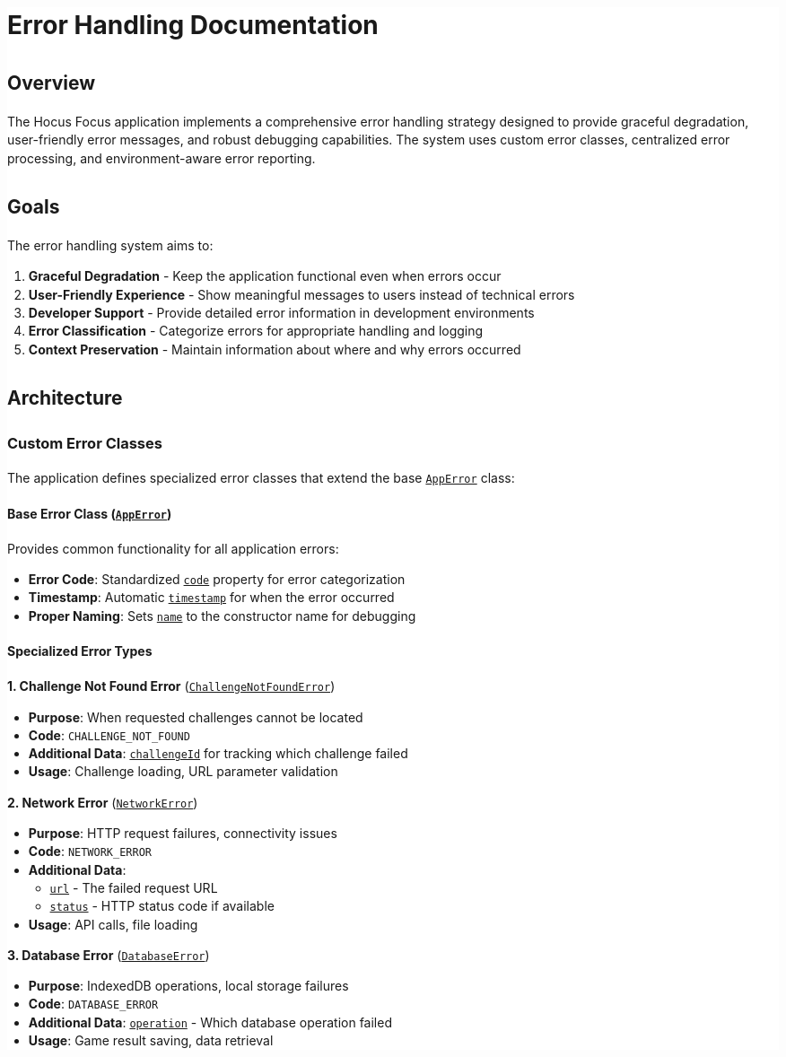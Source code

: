# Error Handling Documentation

## Overview

The Hocus Focus application implements a comprehensive error handling strategy designed to provide graceful degradation, user-friendly error messages, and robust debugging capabilities. The system uses custom error classes, centralized error processing, and environment-aware error reporting.

## Goals

The error handling system aims to:

1. **Graceful Degradation** - Keep the application functional even when errors occur
2. **User-Friendly Experience** - Show meaningful messages to users instead of technical errors
3. **Developer Support** - Provide detailed error information in development environments
4. **Error Classification** - Categorize errors for appropriate handling and logging
5. **Context Preservation** - Maintain information about where and why errors occurred

## Architecture

### Custom Error Classes

The application defines specialized error classes that extend the base [`AppError`](scripts/errors.js:8) class:

#### Base Error Class ([`AppError`](scripts/errors.js:8))

Provides common functionality for all application errors:

- **Error Code**: Standardized [`code`](scripts/errors.js:12) property for error categorization
- **Timestamp**: Automatic [`timestamp`](scripts/errors.js:13) for when the error occurred
- **Proper Naming**: Sets [`name`](scripts/errors.js:11) to the constructor name for debugging

#### Specialized Error Types

**1. Challenge Not Found Error** ([`ChallengeNotFoundError`](scripts/errors.js:20))
- **Purpose**: When requested challenges cannot be located
- **Code**: `CHALLENGE_NOT_FOUND`
- **Additional Data**: [`challengeId`](scripts/errors.js:23) for tracking which challenge failed
- **Usage**: Challenge loading, URL parameter validation

**2. Network Error** ([`NetworkError`](scripts/errors.js:30))
- **Purpose**: HTTP request failures, connectivity issues
- **Code**: `NETWORK_ERROR`
- **Additional Data**: 
  - [`url`](scripts/errors.js:33) - The failed request URL
  - [`status`](scripts/errors.js:34) - HTTP status code if available
- **Usage**: API calls, file loading

**3. Database Error** ([`DatabaseError`](scripts/errors.js:41))
- **Purpose**: IndexedDB operations, local storage failures
- **Code**: `DATABASE_ERROR`
- **Additional Data**: [`operation`](scripts/errors.js:44) - Which database operation failed
- **Usage**: Game result saving, data retrieval
